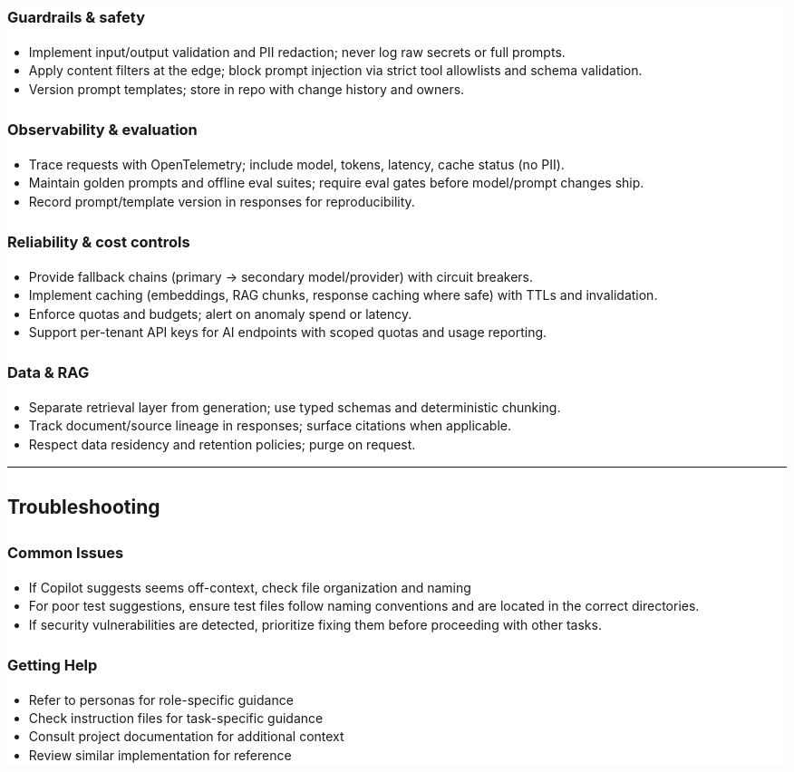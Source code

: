 ### Guardrails & safety
- Implement input/output validation and PII redaction; never log raw secrets or full prompts.
- Apply content filters at the edge; block prompt injection via strict tool allowlists and schema validation.
- Version prompt templates; store in repo with change history and owners.

### Observability & evaluation
- Trace requests with OpenTelemetry; include model, tokens, latency, cache status (no PII).
- Maintain golden prompts and offline eval suites; require eval gates before model/prompt changes ship.
- Record prompt/template version in responses for reproducibility.

### Reliability & cost controls
- Provide fallback chains (primary → secondary model/provider) with circuit breakers.
- Implement caching (embeddings, RAG chunks, response caching where safe) with TTLs and invalidation.
- Enforce quotas and budgets; alert on anomaly spend or latency.
 - Support per-tenant API keys for AI endpoints with scoped quotas and usage reporting.

### Data & RAG
- Separate retrieval layer from generation; use typed schemas and deterministic chunking.
- Track document/source lineage in responses; surface citations when applicable.
- Respect data residency and retention policies; purge on request.

---

## Troubleshooting

###  Common Issues 

- If Copilot suggests seems off-context, check file organization and naming
- For poor test suggestions, ensure test files follow naming conventions and are located in the correct directories.
- If security vulnerabilities are detected, prioritize fixing them before proceeding with other tasks.

### Getting Help

- Refer to personas for role-specific guidance
- Check instruction files for task-specific guidance
- Consult project documentation for additional context
- Review similar implementation for reference
